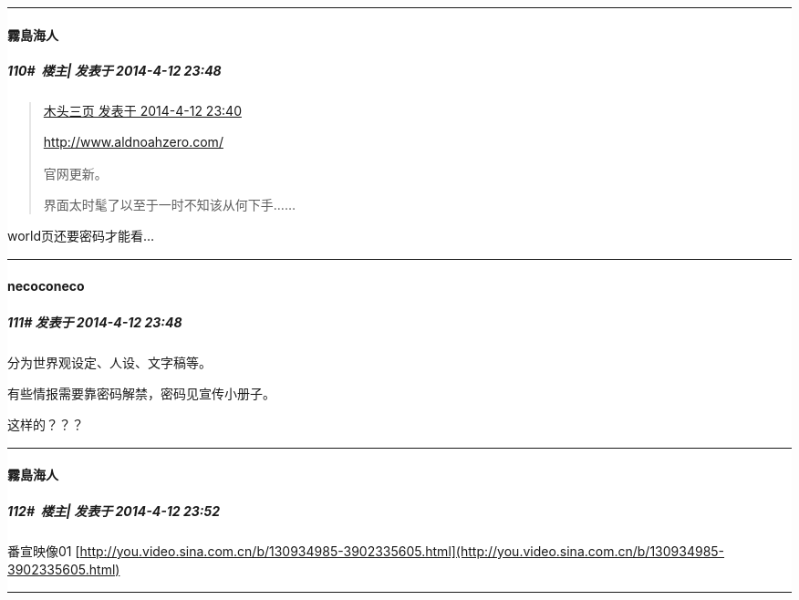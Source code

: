





-----

####  霧島海人  
##### 110#         楼主| 发表于 2014-4-12 23:48



<blockquote><a href="httphttps://bbs.saraba1st.com/2b/forum.php?mod=redirect&amp;goto=findpost&amp;pid=25062099&amp;ptid=999173" target="_blank">木头三页 发表于 2014-4-12 23:40</a>

http://www.aldnoahzero.com/

官网更新。

界面太时髦了以至于一时不知该从何下手……</blockquote>
world页还要密码才能看…







-----

####  necoconeco  
##### 111#       发表于 2014-4-12 23:48




分为世界观设定、人设、文字稿等。

有些情报需要靠密码解禁，密码见宣传小册子。


这样的？？？







-----

####  霧島海人  
##### 112#         楼主| 发表于 2014-4-12 23:52




番宣映像01
[http://you.video.sina.com.cn/b/130934985-3902335605.html](http://you.video.sina.com.cn/b/130934985-3902335605.html)







-----
